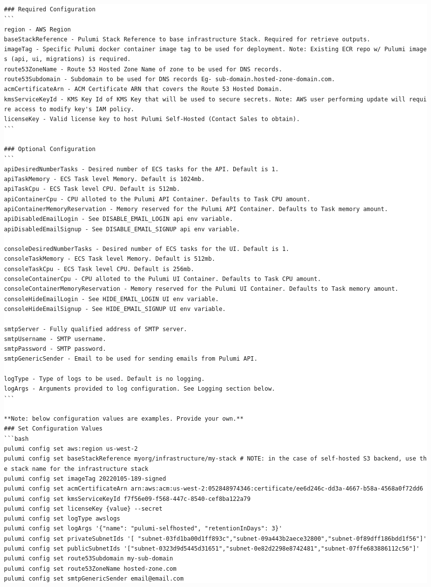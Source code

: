     ### Required Configuration
    ```
    region - AWS Region
    baseStackReference - Pulumi Stack Reference to base infrastructure Stack. Required for retrieve outputs.
    imageTag - Specific Pulumi docker container image tag to be used for deployment. Note: Existing ECR repo w/ Pulumi images (api, ui, migrations) is required.
    route53ZoneName - Route 53 Hosted Zone Name of zone to be used for DNS records.
    route53Subdomain - Subdomain to be used for DNS records Eg- sub-domain.hosted-zone-domain.com.
    acmCertificateArn - ACM Certificate ARN that covers the Route 53 Hosted Domain.
    kmsServiceKeyId - KMS Key Id of KMS Key that will be used to secure secrets. Note: AWS user performing update will require access to modify key's IAM policy.
    licenseKey - Valid license key to host Pulumi Self-Hosted (Contact Sales to obtain).
    ```

    ### Optional Configuration
    ```
    apiDesiredNumberTasks - Desired number of ECS tasks for the API. Default is 1.
    apiTaskMemory - ECS Task level Memory. Default is 1024mb.
    apiTaskCpu - ECS Task level CPU. Default is 512mb.
    apiContainerCpu - CPU alloted to the Pulumi API Container. Defaults to Task CPU amount.
    apiContainerMemoryReservation - Memory reserved for the Pulumi API Container. Defaults to Task memory amount.
    apiDisabledEmailLogin - See DISABLE_EMAIL_LOGIN api env variable.
    apiDisabledEmailSignup - See DISABLE_EMAIL_SIGNUP api env variable.

    consoleDesiredNumberTasks - Desired number of ECS tasks for the UI. Default is 1.
    consoleTaskMemory - ECS Task level Memory. Default is 512mb.
    consoleTaskCpu - ECS Task level CPU. Default is 256mb.
    consoleContainerCpu - CPU alloted to the Pulumi UI Container. Defaults to Task CPU amount.
    consoleContainerMemoryReservation - Memory reserved for the Pulumi UI Container. Defaults to Task memory amount.
    consoleHideEmailLogin - See HIDE_EMAIL_LOGIN UI env variable.
    consoleHideEmailSignup - See HIDE_EMAIL_SIGNUP UI env variable.

    smtpServer - Fully qualified address of SMTP server.
    smtpUsername - SMTP username.
    smtpPassword - SMTP password.
    smtpGenericSender - Email to be used for sending emails from Pulumi API.

    logType - Type of logs to be used. Default is no logging.
    logArgs - Arguments provided to log configuration. See Logging section below.
    ```

    **Note: below configuration values are examples. Provide your own.**
    ### Set Configuration Values
    ```bash
    pulumi config set aws:region us-west-2
    pulumi config set baseStackReference myorg/infrastructure/my-stack # NOTE: in the case of self-hosted S3 backend, use the stack name for the infrastructure stack
    pulumi config set imageTag 20220105-189-signed
    pulumi config set acmCertificateArn arn:aws:acm:us-west-2:052848974346:certificate/ee6d246c-dd3a-4667-b58a-4568a0f72dd6
    pulumi config set kmsServiceKeyId f7f56e09-f568-447c-8540-cef8ba122a79
    pulumi config set licenseKey {value} --secret
    pulumi config set logType awslogs
    pulumi config set logArgs '{"name": "pulumi-selfhosted", "retentionInDays": 3}'
    pulumi config set privateSubnetIds '[ "subnet-03fd1ba00d1ff893c","subnet-09a443b2aece32800","subnet-0f89dff186bdd1f56"]'
    pulumi config set publicSubnetIds '["subnet-0323d9d5445d31651","subnet-0e82d2298e8742481","subnet-07ffe683886112c56"]'
    pulumi config set route53Subdomain my-sub-domain
    pulumi config set route53ZoneName hosted-zone.com
    pulumi config set smtpGenericSender email@email.com

[get-started-aws]: https://www.pulumi.com/docs/get-started/aws/
[s3-backend]: https://www.pulumi.com/docs/intro/concepts/state/#logging-into-the-aws-s3-backend
[ecs]: https://aws.amazon.com/ecs/
[fargate]: https://aws.amazon/fargate/
[r53]: https://aws.amazon.com/route53/
[rds]: https://aws.amazon.com/rds/aurora/
[s3]: https://aws.amazon.com/s3/
[acm]: https://aws.amazon.com/certificate-manager/
[ecr]: https://aws.amazon.com/ecr/
[nlb]: https://docs.aws.amazon.com/elasticloadbalancing/latest/network/introduction.html
[cloudwatch-logs]: https://docs.aws.amazon.com/AmazonCloudWatch/latest/logs/WhatIsCloudWatchLogs.html
[aws-ts-get-started]: https://www.pulumi.com/docs/get-started/aws/create-project/
[pulumi-login-docs]: https://www.pulumi.com/docs/get-started/aws/create-project/
[self-hosted-pulumi-user-guide]: https://www.pulumi.com/docs/guides/self-hosted/
[pulumi-api-service-user-guide]: https://www.pulumi.com/docs/guides/self-hosted/api/
[pulumi-console-service-user-guide]: https://www.pulumi.com/docs/guides/self-hosted/console/
[vpc]: https://aws.amazon.com/vpc/
[route53]: https://aws.amazon.com/route53/
[kms]: https://aws.amazon.com/kms/